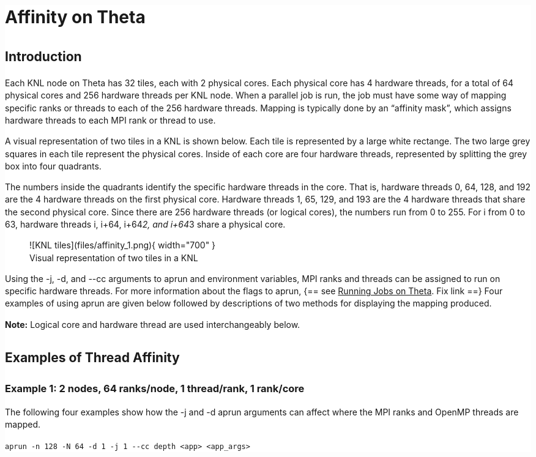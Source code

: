 # Affinity on Theta
## Introduction

Each KNL node on Theta has 32 tiles, each with 2 physical cores. Each physical core has 4 hardware threads, for a total of 64 physical cores and 256 hardware threads per KNL node. When a parallel job is run, the job must have some way of mapping specific ranks or threads to each of the 256 hardware threads. Mapping is typically done by an “affinity mask”, which assigns hardware threads to each MPI rank or thread to use.

A visual representation of two tiles in a KNL is shown below. Each tile is represented by a large white rectange. The two large grey squares in each tile represent the physical cores. Inside of each core are four hardware threads, represented by splitting the grey box into four quadrants. 

The numbers inside the quadrants identify the specific hardware threads in the core. That is, hardware threads 0, 64, 128, and 192 are the 4 hardware threads on the first physical core. Hardware threads 1, 65, 129, and 193 are the 4 hardware threads that share the second physical core. Since there are 256 hardware threads (or logical cores), the numbers run from 0 to 255. For i from 0 to 63, hardware threads i, i+64, i+64*2, and i+64*3 share a physical core.

<figure markdown>
  ![KNL tiles](files/affinity_1.png){ width="700" }
  <figcaption>Visual representation of two tiles in a KNL</figcaption>
</figure>

Using the -j, -d, and --cc arguments to aprun and environment variables, MPI ranks and threads can be assigned to run on specific hardware threads. For more information about the flags to aprun, {== see  [Running Jobs on Theta](https://about.gitlab.com/). Fix link ==} Four examples of using aprun are given below followed by descriptions of two methods for displaying the mapping produced.

**Note:** Logical core and hardware thread are used interchangeably below.

## Examples of Thread Affinity

### Example 1: 2 nodes, 64 ranks/node, 1 thread/rank, 1 rank/core
The following four examples show how the -j and -d aprun arguments can affect where the MPI ranks and OpenMP threads are mapped.

```
aprun -n 128 -N 64 -d 1 -j 1 --cc depth <app> <app_args>
```
